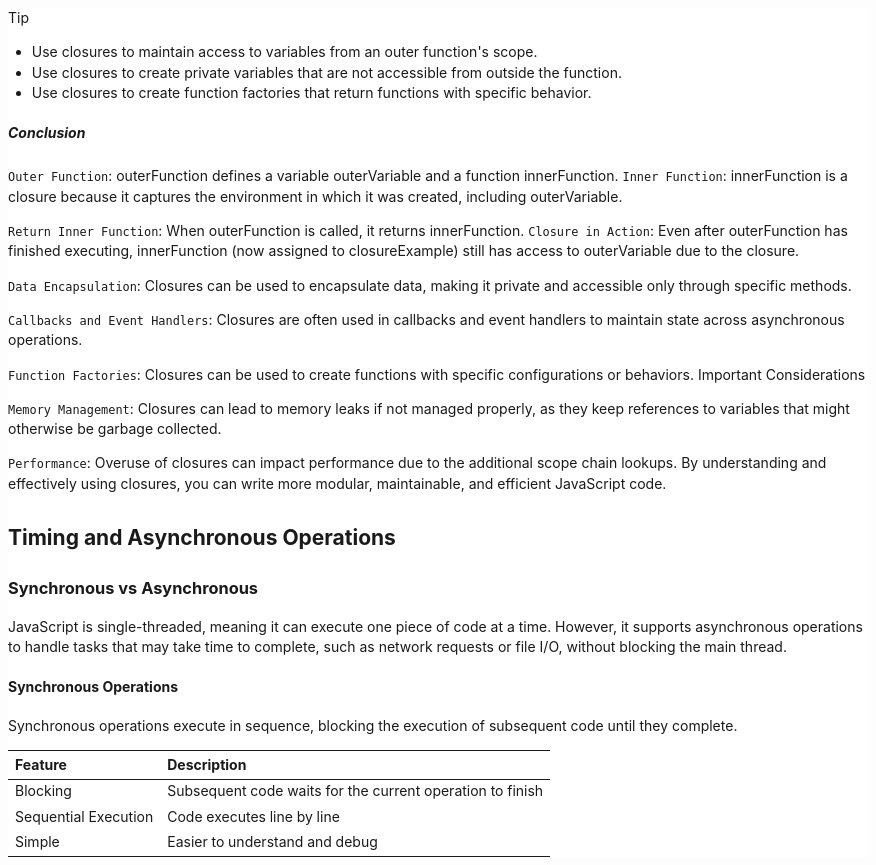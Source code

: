> [!TIP]
>
> - Use closures to maintain access to variables from an outer function's scope.
> - Use closures to create private variables that are not accessible from outside the function.
> - Use closures to create function factories that return functions with specific behavior.

##### Conclusion

`Outer Function`: outerFunction defines a variable outerVariable and a function innerFunction.
`Inner Function`: innerFunction is a closure because it captures the environment in which it was created, including outerVariable.

`Return Inner Function`: When outerFunction is called, it returns innerFunction.
`Closure in Action`: Even after outerFunction has finished executing, innerFunction (now assigned to closureExample) still has access to outerVariable due to the closure.

`Data Encapsulation`: Closures can be used to encapsulate data, making it private and accessible only through specific methods.

`Callbacks and Event Handlers`: Closures are often used in callbacks and event handlers to maintain state across asynchronous operations.

`Function Factories`: Closures can be used to create functions with specific configurations or behaviors.
Important Considerations

`Memory Management`: Closures can lead to memory leaks if not managed properly, as they keep references to variables that might otherwise be garbage collected.

`Performance`: Overuse of closures can impact performance due to the additional scope chain lookups.
By understanding and effectively using closures, you can write more modular, maintainable, and efficient JavaScript code.

## Timing and Asynchronous Operations

### Synchronous vs Asynchronous

JavaScript is single-threaded, meaning it can execute one piece of code at a time. However, it supports asynchronous operations to handle tasks that may take time to complete, such as network requests or file I/O, without blocking the main thread.

#### Synchronous Operations

Synchronous operations execute in sequence, blocking the execution of subsequent code until they complete.

| Feature | Description |
|:--------|:------------|
| Blocking | Subsequent code waits for the current operation to finish |
| Sequential Execution | Code executes line by line |
| Simple | Easier to understand and debug |
